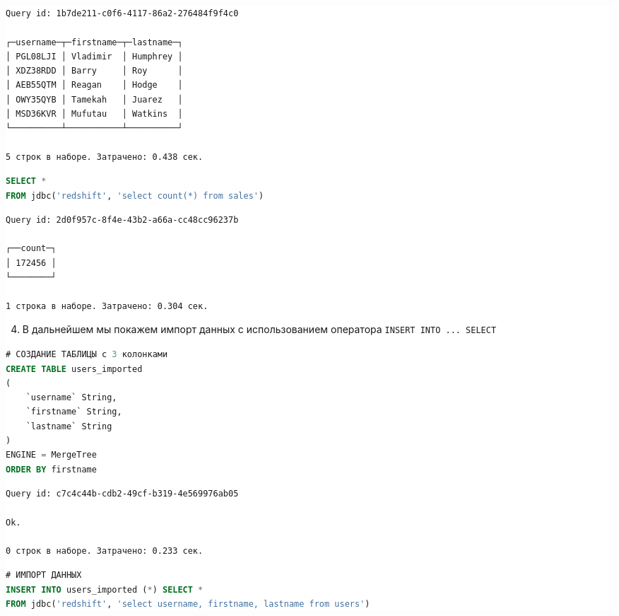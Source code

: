   ```response
  Query id: 1b7de211-c0f6-4117-86a2-276484f9f4c0

  ┌─username─┬─firstname─┬─lastname─┐
  │ PGL08LJI │ Vladimir  │ Humphrey │
  │ XDZ38RDD │ Barry     │ Roy      │
  │ AEB55QTM │ Reagan    │ Hodge    │
  │ OWY35QYB │ Tamekah   │ Juarez   │
  │ MSD36KVR │ Mufutau   │ Watkins  │
  └──────────┴───────────┴──────────┘

  5 строк в наборе. Затрачено: 0.438 сек.
  ```

  ```sql
  SELECT *
  FROM jdbc('redshift', 'select count(*) from sales')
  ```

  ```response
  Query id: 2d0f957c-8f4e-43b2-a66a-cc48cc96237b

  ┌──count─┐
  │ 172456 │
  └────────┘

  1 строка в наборе. Затрачено: 0.304 сек.
  ```


4. В дальнейшем мы покажем импорт данных с использованием оператора `INSERT INTO ... SELECT`

  ```sql
  # СОЗДАНИЕ ТАБЛИЦЫ с 3 колонками
  CREATE TABLE users_imported
  (
      `username` String,
      `firstname` String,
      `lastname` String
  )
  ENGINE = MergeTree
  ORDER BY firstname
  ```

  ```response
  Query id: c7c4c44b-cdb2-49cf-b319-4e569976ab05

  Ok.

  0 строк в наборе. Затрачено: 0.233 сек.
  ```

  ```sql
  # ИМПОРТ ДАННЫХ
  INSERT INTO users_imported (*) SELECT *
  FROM jdbc('redshift', 'select username, firstname, lastname from users')
  ```
